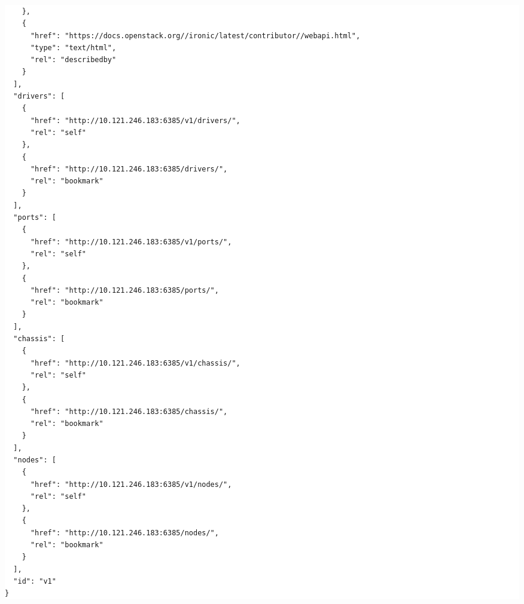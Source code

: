 ```shell
    },
    {
      "href": "https://docs.openstack.org//ironic/latest/contributor//webapi.html",
      "type": "text/html",
      "rel": "describedby"
    }
  ],
  "drivers": [
    {
      "href": "http://10.121.246.183:6385/v1/drivers/",
      "rel": "self"
    },
    {
      "href": "http://10.121.246.183:6385/drivers/",
      "rel": "bookmark"
    }
  ],
  "ports": [
    {
      "href": "http://10.121.246.183:6385/v1/ports/",
      "rel": "self"
    },
    {
      "href": "http://10.121.246.183:6385/ports/",
      "rel": "bookmark"
    }
  ],
  "chassis": [
    {
      "href": "http://10.121.246.183:6385/v1/chassis/",
      "rel": "self"
    },
    {
      "href": "http://10.121.246.183:6385/chassis/",
      "rel": "bookmark"
    }
  ],
  "nodes": [
    {
      "href": "http://10.121.246.183:6385/v1/nodes/",
      "rel": "self"
    },
    {
      "href": "http://10.121.246.183:6385/nodes/",
      "rel": "bookmark"
    }
  ],
  "id": "v1"
}
```

